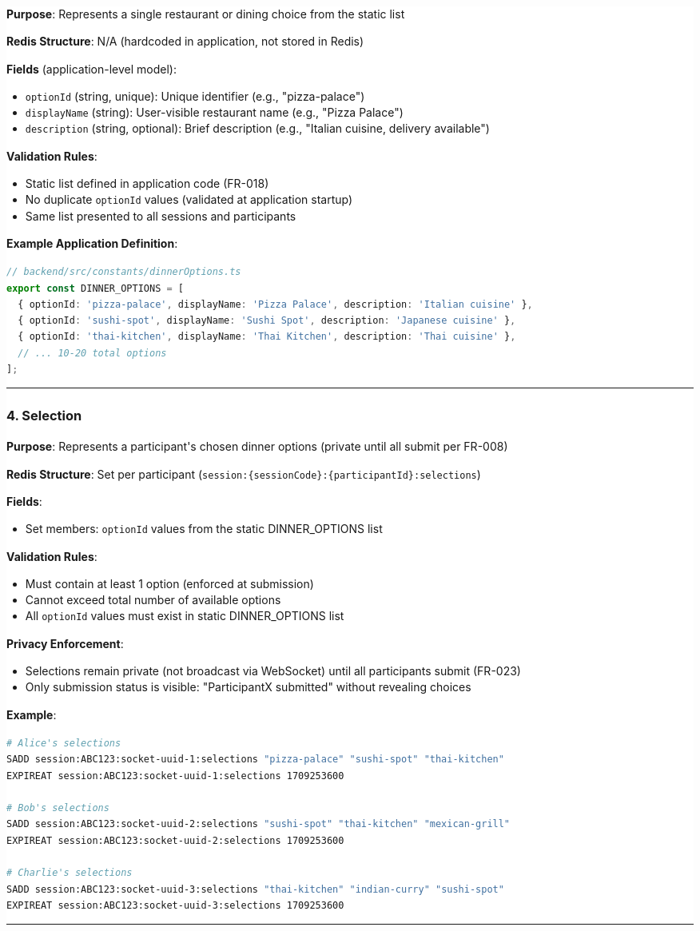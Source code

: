 **Purpose**: Represents a single restaurant or dining choice from the static list

**Redis Structure**: N/A (hardcoded in application, not stored in Redis)

**Fields** (application-level model):
- `optionId` (string, unique): Unique identifier (e.g., "pizza-palace")
- `displayName` (string): User-visible restaurant name (e.g., "Pizza Palace")
- `description` (string, optional): Brief description (e.g., "Italian cuisine, delivery available")

**Validation Rules**:
- Static list defined in application code (FR-018)
- No duplicate `optionId` values (validated at application startup)
- Same list presented to all sessions and participants

**Example Application Definition**:
```typescript
// backend/src/constants/dinnerOptions.ts
export const DINNER_OPTIONS = [
  { optionId: 'pizza-palace', displayName: 'Pizza Palace', description: 'Italian cuisine' },
  { optionId: 'sushi-spot', displayName: 'Sushi Spot', description: 'Japanese cuisine' },
  { optionId: 'thai-kitchen', displayName: 'Thai Kitchen', description: 'Thai cuisine' },
  // ... 10-20 total options
];
```

---

### 4. Selection

**Purpose**: Represents a participant's chosen dinner options (private until all submit per FR-008)

**Redis Structure**: Set per participant (`session:{sessionCode}:{participantId}:selections`)

**Fields**:
- Set members: `optionId` values from the static DINNER_OPTIONS list

**Validation Rules**:
- Must contain at least 1 option (enforced at submission)
- Cannot exceed total number of available options
- All `optionId` values must exist in static DINNER_OPTIONS list

**Privacy Enforcement**:
- Selections remain private (not broadcast via WebSocket) until all participants submit (FR-023)
- Only submission status is visible: "ParticipantX submitted" without revealing choices

**Example**:
```bash
# Alice's selections
SADD session:ABC123:socket-uuid-1:selections "pizza-palace" "sushi-spot" "thai-kitchen"
EXPIREAT session:ABC123:socket-uuid-1:selections 1709253600

# Bob's selections
SADD session:ABC123:socket-uuid-2:selections "sushi-spot" "thai-kitchen" "mexican-grill"
EXPIREAT session:ABC123:socket-uuid-2:selections 1709253600

# Charlie's selections
SADD session:ABC123:socket-uuid-3:selections "thai-kitchen" "indian-curry" "sushi-spot"
EXPIREAT session:ABC123:socket-uuid-3:selections 1709253600
```

---